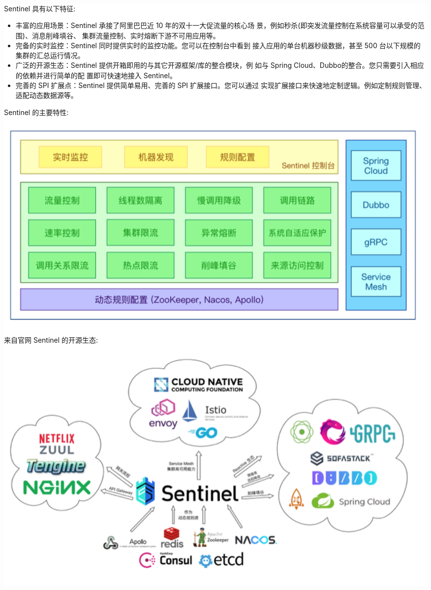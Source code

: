 Sentinel 具有以下特征:

- 丰富的应用场景：Sentinel 承接了阿里巴巴近 10 年的双十一大促流量的核心场 景，例如秒杀(即突发流量控制在系统容量可以承受的范围)、消息削峰填谷、 集群流量控制、实时熔断下游不可用应用等。
- 完备的实时监控：Sentinel 同时提供实时的监控功能。您可以在控制台中看到 接入应用的单台机器秒级数据，甚至 500 台以下规模的集群的汇总运行情况。 
- 广泛的开源生态：Sentinel 提供开箱即用的与其它开源框架/库的整合模块，例 如与 Spring Cloud、Dubbo的整合。您只需要引入相应的依赖并进行简单的配 置即可快速地接入 Sentinel。
- 完善的 SPI 扩展点：Sentinel 提供简单易用、完善的 SPI 扩展接口。您可以通过 实现扩展接口来快速地定制逻辑。例如定制规则管理、适配动态数据源等。

Sentinel 的主要特性:

![image-20210926012330395](assets/useSCA/image-20210926012330395.png)

来自官网
Sentinel 的开源生态:

![image-20210926012349107](assets/useSCA/image-20210926012349107.png)

